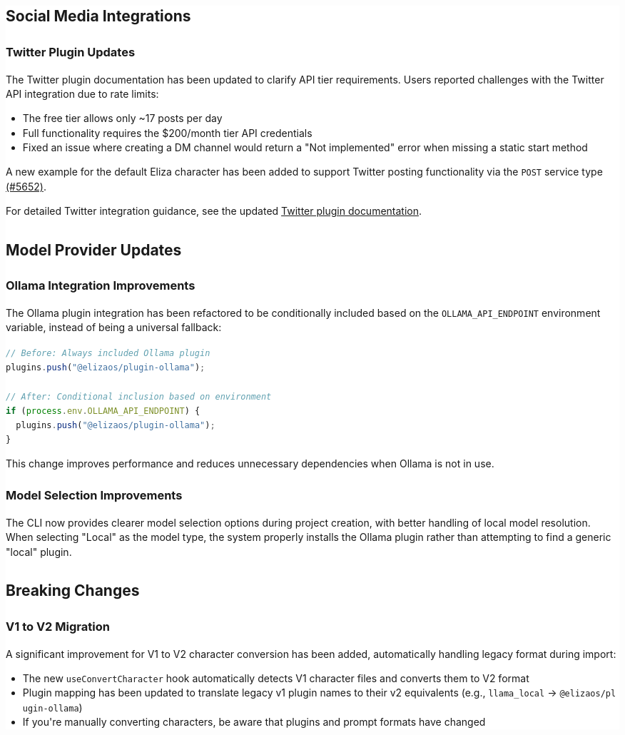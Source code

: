 ## Social Media Integrations

### Twitter Plugin Updates

The Twitter plugin documentation has been updated to clarify API tier requirements. Users reported challenges with the Twitter API integration due to rate limits:

- The free tier allows only ~17 posts per day
- Full functionality requires the $200/month tier API credentials
- Fixed an issue where creating a DM channel would return a "Not implemented" error when missing a static start method

A new example for the default Eliza character has been added to support Twitter posting functionality via the `POST` service type [(#5652)](https://github.com/elizaOS/eliza/pull/5652).

For detailed Twitter integration guidance, see the updated [Twitter plugin documentation](https://github.com/elizaOS/eliza/blob/main/packages/docs/packages/plugins/twitter.md).

## Model Provider Updates

### Ollama Integration Improvements

The Ollama plugin integration has been refactored to be conditionally included based on the `OLLAMA_API_ENDPOINT` environment variable, instead of being a universal fallback:

```typescript
// Before: Always included Ollama plugin
plugins.push("@elizaos/plugin-ollama");

// After: Conditional inclusion based on environment
if (process.env.OLLAMA_API_ENDPOINT) {
  plugins.push("@elizaos/plugin-ollama");
}
```

This change improves performance and reduces unnecessary dependencies when Ollama is not in use.

### Model Selection Improvements

The CLI now provides clearer model selection options during project creation, with better handling of local model resolution. When selecting "Local" as the model type, the system properly installs the Ollama plugin rather than attempting to find a generic "local" plugin.

## Breaking Changes

### V1 to V2 Migration

A significant improvement for V1 to V2 character conversion has been added, automatically handling legacy format during import:

- The new `useConvertCharacter` hook automatically detects V1 character files and converts them to V2 format
- Plugin mapping has been updated to translate legacy v1 plugin names to their v2 equivalents (e.g., `llama_local` → `@elizaos/plugin-ollama`)
- If you're manually converting characters, be aware that plugins and prompt formats have changed
